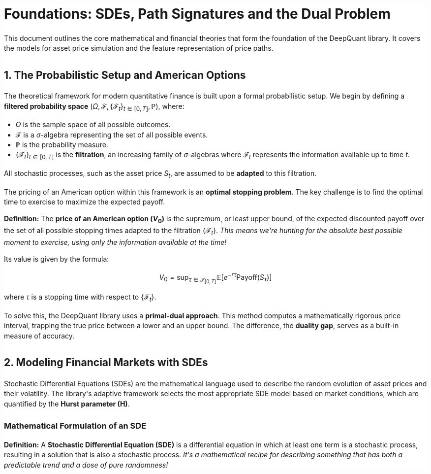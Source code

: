 # Foundations: SDEs, Path Signatures and the Dual Problem

This document outlines the core mathematical and financial theories that form the foundation of the DeepQuant library. It covers the models for asset price simulation and the feature representation of price paths.

## 1. The Probabilistic Setup and American Options

The theoretical framework for modern quantitative finance is built upon a formal probabilistic setup. We begin by defining a **filtered probability space** $`(\Omega, \mathcal{F}, \{\mathcal{F}_t\}_{t \in [0,T]}, \mathbb{P})`$, where:
* $`\Omega`$ is the sample space of all possible outcomes.
* $`\mathcal{F}`$ is a $\sigma$-algebra representing the set of all possible events.
* $\mathbb{P}$ is the probability measure.
* $`\{\mathcal{F}_t\}_{t \in [0,T]}`$ is the **filtration**, an increasing family of $\sigma$-algebras where $\mathcal{F}_t$ represents the information available up to time $t$.

All stochastic processes, such as the asset price $S_t$, are assumed to be **adapted** to this filtration.

The pricing of an American option within this framework is an **optimal stopping problem**. The key challenge is to find the optimal time to exercise to maximize the expected payoff.

**Definition:** The **price of an American option ($V_0$)** is the supremum, or least upper bound, of the expected discounted payoff over the set of all possible stopping times adapted to the filtration $\{\mathcal{F}_t\}$.
*This means we're hunting for the absolute best possible moment to exercise, using only the information available at the time!*

Its value is given by the formula:

$$V_0 = \sup_{\tau \in \mathcal{T}_{[0,T]}} \mathbb{E}\left[e^{-r\tau} \text{Payoff}(S_\tau)\right]$$

where $\tau$ is a stopping time with respect to $\{\mathcal{F}_t\}$.

To solve this, the DeepQuant library uses a **primal-dual approach**. This method computes a mathematically rigorous price interval, trapping the true price between a lower and an upper bound. The difference, the **duality gap**, serves as a built-in measure of accuracy.

## 2. Modeling Financial Markets with SDEs

Stochastic Differential Equations (SDEs) are the mathematical language used to describe the random evolution of asset prices and their volatility. The library's adaptive framework selects the most appropriate SDE model based on market conditions, which are quantified by the **Hurst parameter (H)**.

### Mathematical Formulation of an SDE

**Definition:** A **Stochastic Differential Equation (SDE)** is a differential equation in which at least one term is a stochastic process, resulting in a solution that is also a stochastic process.
*It's a mathematical recipe for describing something that has both a predictable trend and a dose of pure randomness!*
